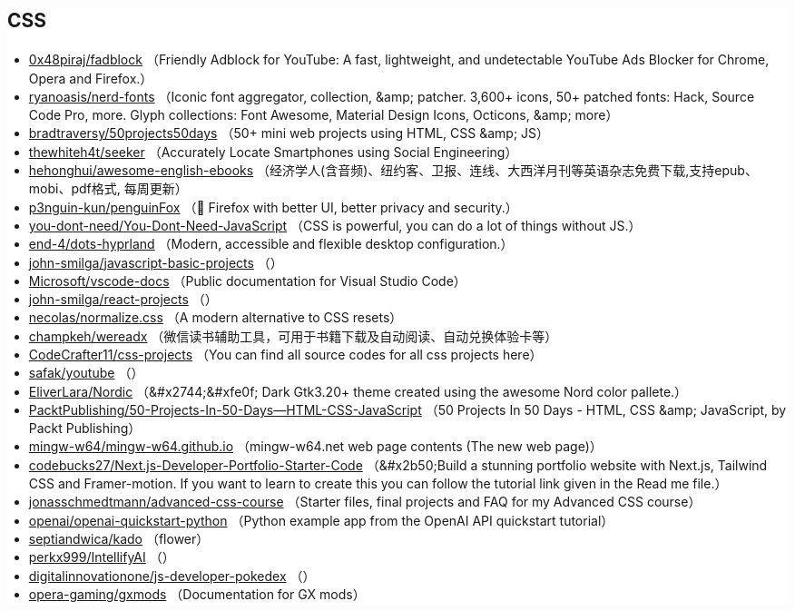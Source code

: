 ## CSS

* [0x48piraj/fadblock](https://link.qdkfweb.cn/?target=https%3A%2F%2Fgithub.com%2F0x48piraj%2Ffadblock) （Friendly Adblock for YouTube: A fast, lightweight, and undetectable YouTube Ads Blocker for Chrome, Opera and Firefox.）
* [ryanoasis/nerd-fonts](https://link.qdkfweb.cn/?target=https%3A%2F%2Fgithub.com%2Fryanoasis%2Fnerd-fonts) （Iconic font aggregator, collection, &amp;amp; patcher. 3,600+ icons, 50+ patched fonts: Hack, Source Code Pro, more. Glyph collections: Font Awesome, Material Design Icons, Octicons, &amp;amp; more）
* [bradtraversy/50projects50days](https://link.qdkfweb.cn/?target=https%3A%2F%2Fgithub.com%2Fbradtraversy%2F50projects50days) （50+ mini web projects using HTML, CSS &amp;amp; JS）
* [thewhiteh4t/seeker](https://link.qdkfweb.cn/?target=https%3A%2F%2Fgithub.com%2Fthewhiteh4t%2Fseeker) （Accurately Locate Smartphones using Social Engineering）
* [hehonghui/awesome-english-ebooks](https://link.qdkfweb.cn/?target=https%3A%2F%2Fgithub.com%2Fhehonghui%2Fawesome-english-ebooks) （经济学人(含音频)、纽约客、卫报、连线、大西洋月刊等英语杂志免费下载,支持epub、mobi、pdf格式, 每周更新）
* [p3nguin-kun/penguinFox](https://link.qdkfweb.cn/?target=https%3A%2F%2Fgithub.com%2Fp3nguin-kun%2FpenguinFox) （&#x1f98a; Firefox with better UI, better privacy and security.）
* [you-dont-need/You-Dont-Need-JavaScript](https://link.qdkfweb.cn/?target=https%3A%2F%2Fgithub.com%2Fyou-dont-need%2FYou-Dont-Need-JavaScript) （CSS is powerful, you can do a lot of things without JS.）
* [end-4/dots-hyprland](https://link.qdkfweb.cn/?target=https%3A%2F%2Fgithub.com%2Fend-4%2Fdots-hyprland) （Modern, accessible and flexible desktop configuration.）
* [john-smilga/javascript-basic-projects](https://link.qdkfweb.cn/?target=https%3A%2F%2Fgithub.com%2Fjohn-smilga%2Fjavascript-basic-projects) （）
* [Microsoft/vscode-docs](https://link.qdkfweb.cn/?target=https%3A%2F%2Fgithub.com%2FMicrosoft%2Fvscode-docs) （Public documentation for Visual Studio Code）
* [john-smilga/react-projects](https://link.qdkfweb.cn/?target=https%3A%2F%2Fgithub.com%2Fjohn-smilga%2Freact-projects) （）
* [necolas/normalize.css](https://link.qdkfweb.cn/?target=https%3A%2F%2Fgithub.com%2Fnecolas%2Fnormalize.css) （A modern alternative to CSS resets）
* [champkeh/wereadx](https://link.qdkfweb.cn/?target=https%3A%2F%2Fgithub.com%2Fchampkeh%2Fwereadx) （微信读书辅助工具，可用于书籍下载及自动阅读、自动兑换体验卡等）
* [CodeCrafter11/css-projects](https://link.qdkfweb.cn/?target=https%3A%2F%2Fgithub.com%2FCodeCrafter11%2Fcss-projects) （You can find all source codes for all css projects here）
* [safak/youtube](https://link.qdkfweb.cn/?target=https%3A%2F%2Fgithub.com%2Fsafak%2Fyoutube) （）
* [EliverLara/Nordic](https://link.qdkfweb.cn/?target=https%3A%2F%2Fgithub.com%2FEliverLara%2FNordic) （&amp;#x2744;&amp;#xfe0f; Dark Gtk3.20+ theme created using the awesome Nord color pallete.）
* [PacktPublishing/50-Projects-In-50-Days&#8212;HTML-CSS-JavaScript](https://link.qdkfweb.cn/?target=https%3A%2F%2Fgithub.com%2FPacktPublishing%2F50-Projects-In-50-Days---HTML-CSS-JavaScript) （50 Projects In 50 Days - HTML, CSS &amp;amp; JavaScript, by Packt Publishing）
* [mingw-w64/mingw-w64.github.io](https://link.qdkfweb.cn/?target=https%3A%2F%2Fgithub.com%2Fmingw-w64%2Fmingw-w64.github.io) （mingw-w64.net web page contents (The new web page)）
* [codebucks27/Next.js-Developer-Portfolio-Starter-Code](https://link.qdkfweb.cn/?target=https%3A%2F%2Fgithub.com%2Fcodebucks27%2FNext.js-Developer-Portfolio-Starter-Code) （&amp;#x2b50;Build a stunning portfolio website with Next.js, Tailwind CSS and Framer-motion. If you want to learn to create this you can follow the tutorial link given in the Read me file.）
* [jonasschmedtmann/advanced-css-course](https://link.qdkfweb.cn/?target=https%3A%2F%2Fgithub.com%2Fjonasschmedtmann%2Fadvanced-css-course) （Starter files, final projects and FAQ for my Advanced CSS course）
* [openai/openai-quickstart-python](https://link.qdkfweb.cn/?target=https%3A%2F%2Fgithub.com%2Fopenai%2Fopenai-quickstart-python) （Python example app from the OpenAI API quickstart tutorial）
* [septiandwica/kado](https://link.qdkfweb.cn/?target=https%3A%2F%2Fgithub.com%2Fseptiandwica%2Fkado) （flower）
* [perkx999/IntellifyAI](https://link.qdkfweb.cn/?target=https%3A%2F%2Fgithub.com%2Fperkx999%2FIntellifyAI) （）
* [digitalinnovationone/js-developer-pokedex](https://link.qdkfweb.cn/?target=https%3A%2F%2Fgithub.com%2Fdigitalinnovationone%2Fjs-developer-pokedex) （）
* [opera-gaming/gxmods](https://link.qdkfweb.cn/?target=https%3A%2F%2Fgithub.com%2Fopera-gaming%2Fgxmods) （Documentation for GX mods）
